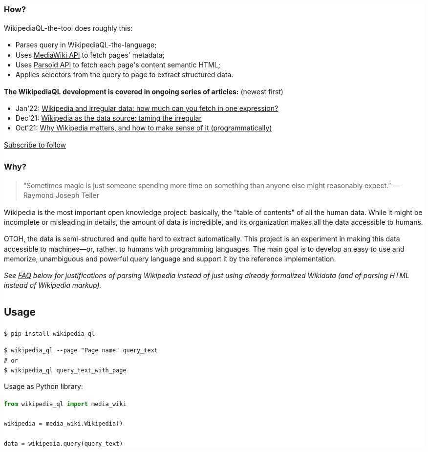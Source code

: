 ### How?

WikipediaQL-the-tool does roughly this:

* Parses query in WikipediaQL-the-language;
* Uses [MediaWiki API](https://en.wikipedia.org/w/api.php) to fetch pages' metadata;
* Uses [Parsoid API](https://www.mediawiki.org/wiki/Parsoid/API) to fetch each page's content semantic HTML;
* Applies selectors from the query to page to extract structured data.

**The WikipediaQL development is covered in ongoing series of articles:** (newest first)

* Jan'22: [Wikipedia and irregular data: how much can you fetch in one expression?](https://zverok.substack.com/p/wikipedia-and-irregular-data-how)
* Dec'21: [Wikipedia as the data source: taming the irregular](https://zverok.substack.com/p/wikipediaql-1)
* Oct'21: [Why Wikipedia matters, and how to make sense of it (programmatically)](https://zverok.substack.com/p/wikipedia)

[Subscribe to follow](https://zverok.substack.com/)

### Why?

> “Sometimes magic is just someone spending more time on something than anyone else might reasonably expect.” — Raymond Joseph Teller

Wikipedia is the most important open knowledge project: basically, the "table of contents" of all the human data. While it might be incomplete or misleading in details, the amount of data is incredible, and its organization makes all the data accessible to humans.

OTOH, the data is semi-structured and quite hard to extract automatically. This project is an experiment in making this data accessible to machines—or, rather, to humans with programming languages. The main goal is to develop an easy to use and memorize, unambiguous and powerful query language and support it by the reference implementation.

_See [FAQ](#faq) below for justifications of parsing Wikipedia instead of just using already formalized Wikidata (and of parsing HTML instead of Wikipedia markup)._

## Usage

`$ pip install wikipedia_ql`

```
$ wikipedia_ql --page "Page name" query_text
# or
$ wikipedia_ql query_text_with_page
```

Usage as Python library:

```python
from wikipedia_ql import media_wiki

wikipedia = media_wiki.Wikipedia()

data = wikipedia.query(query_text)
```
